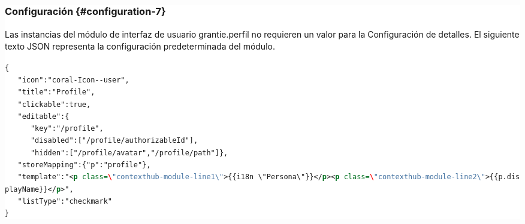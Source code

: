 ### Configuración {#configuration-7}

Las instancias del módulo de interfaz de usuario grantie.perfil no requieren un valor para la Configuración de detalles. El siguiente texto JSON representa la configuración predeterminada del módulo.

```xml
{
   "icon":"coral-Icon--user",
   "title":"Profile",
   "clickable":true,
   "editable":{
      "key":"/profile",
      "disabled":["/profile/authorizableId"],
      "hidden":["/profile/avatar","/profile/path"]},
   "storeMapping":{"p":"profile"},
   "template":"<p class=\"contexthub-module-line1\">{{i18n \"Persona\"}}</p><p class=\"contexthub-module-line2\">{{p.displayName}}</p>",
   "listType":"checkmark"
}
```
